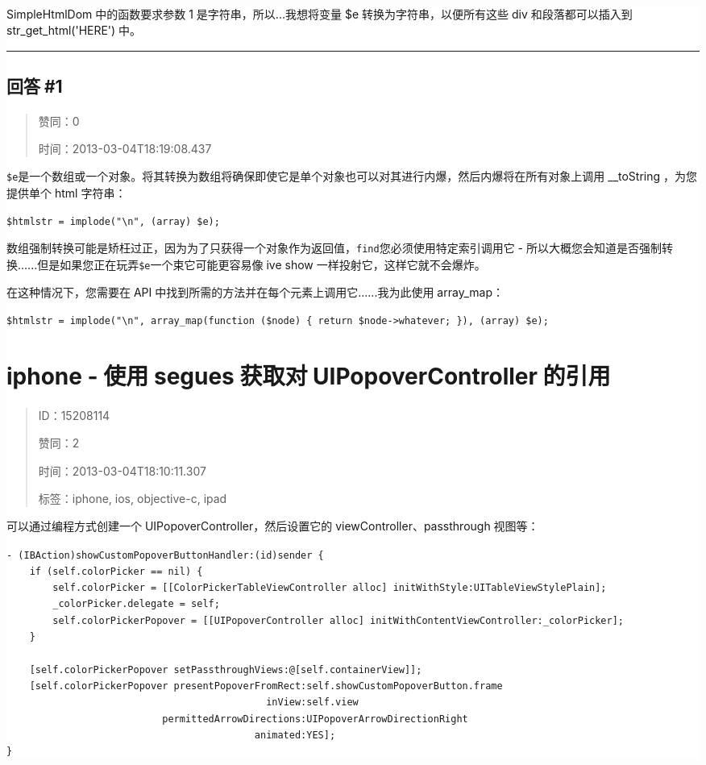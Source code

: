 SimpleHtmlDom 中的函数要求参数 1 是字符串，所以...我想将变量 $e 转换为字符串，以便所有这些 div 和段落都可以插入到 str_get_html('HERE') 中。

* * *

## 回答 #1

> 赞同：0
> 
> 时间：2013-03-04T18:19:08.437

`$e`是一个数组或一个对象。将其转换为数组将确保即使它是单个对象也可以对其进行内爆，然后内爆将在所有对象上调用 __toString ，为您提供单个 html 字符串：

```
$htmlstr = implode("\n", (array) $e); 
```

数组强制转换可能是矫枉过正，因为为了只获得一个对象作为返回值，`find`您必须使用特定索引调用它 - 所以大概您会知道是否强制转换......但是如果您正在玩弄`$e`一个束它可能更容易像 ive show 一样投射它，这样它就不会爆炸。

在这种情况下，您需要在 API 中找到所需的方法并在每个元素上调用它......我为此使用 array_map：

```
$htmlstr = implode("\n", array_map(function ($node) { return $node->whatever; }), (array) $e); 
```

# iphone - 使用 segues 获取对 UIPopoverController 的引用

> ID：15208114
> 
> 赞同：2
> 
> 时间：2013-03-04T18:10:11.307
> 
> 标签：iphone, ios, objective-c, ipad

可以通过编程方式创建一个 UIPopoverController，然后设置它的 viewController、passthrough 视图等：

```
- (IBAction)showCustomPopoverButtonHandler:(id)sender {
    if (self.colorPicker == nil) {
        self.colorPicker = [[ColorPickerTableViewController alloc] initWithStyle:UITableViewStylePlain];
        _colorPicker.delegate = self;
        self.colorPickerPopover = [[UIPopoverController alloc] initWithContentViewController:_colorPicker];
    }

    [self.colorPickerPopover setPassthroughViews:@[self.containerView]];
    [self.colorPickerPopover presentPopoverFromRect:self.showCustomPopoverButton.frame
                                             inView:self.view
                           permittedArrowDirections:UIPopoverArrowDirectionRight
                                           animated:YES];
} 
```
